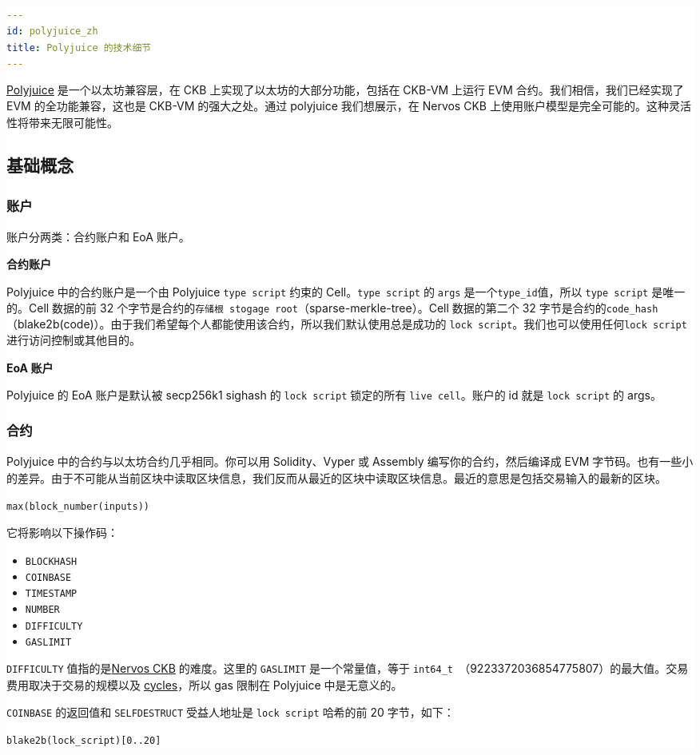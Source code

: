 ```yaml
---
id: polyjuice_zh
title: Polyjuice 的技术细节
---
```

[Polyjuice](https://github.com/nervosnetwork/polyjuice) 是一个以太坊兼容层，在 CKB 上实现了以太坊的大部分功能，包括在 CKB-VM 上运行 EVM 合约。我们相信，我们已经实现了 EVM 的全功能兼容，这也是 CKB-VM 的强大之处。通过 polyjuice 我们想展示，在 Nervos CKB 上使用账户模型是完全可能的。这种灵活性将带来无限可能性。

## 基础概念

### 账户

账户分两类：合约账户和 EoA 账户。

**合约账户**

Polyjuice 中的合约账户是一个由 Polyjuice `type script` 约束的 Cell。`type script` 的 `args` 是一个`type_id`值，所以 `type script` 是唯一的。Cell 数据的前 32 个字节是合约的`存储根 stogage root`（sparse-merkle-tree）。Cell 数据的第二个 32 字节是合约的`code_hash`（blake2b(code)）。由于我们希望每个人都能使用该合约，所以我们默认使用总是成功的 `lock script`。我们也可以使用任何`lock script`进行访问控制或其他目的。

**EoA 账户**

Polyjuice 的 EoA 账户是默认被 secp256k1 sighash 的 `lock script` 锁定的所有  `live cell`。账户的 id 就是 `lock script` 的 args。


### 合约

Polyjuice 中的合约与以太坊合约几乎相同。你可以用 Solidity、Vyper 或 Assembly 编写你的合约，然后编译成 EVM 字节码。也有一些小的差异。由于不可能从当前区块中读取区块信息，我们反而从最近的区块中读取区块信息。最近的意思是包括交易输入的最新的区块。


```
max(block_number(inputs))
```

它将影响以下操作码：

- `BLOCKHASH` 
- `COINBASE` 
- `TIMESTAMP`
- `NUMBER`
- `DIFFICULTY`
- `GASLIMIT`

`DIFFICULTY` 值指的是[Nervos CKB](https://github.com/nervosnetwork/rfcs/blob/master/rfcs/0020-ckb-consensus-protocol/0020-ckb-consensus-protocol.md#dynamic-difficulty-adjustment-mechanism) 的难度。这里的 `GASLIMIT` 是一个常量值，等于 `int64_t `（9223372036854775807）的最大值。交易费用取决于交易的规模以及 [cycles](https://github.com/nervoscommunity/docs/blob/master/docs/rfcs/0014-vm-cycle-limits/0014-vm-cycle-limits.zh.md)，所以 gas 限制在 Polyjuice 中是无意义的。

`COINBASE` 的返回值和  `SELFDESTRUCT` 受益人地址是 `lock script` 哈希的前 20 字节，如下：

```
blake2b(lock_script)[0..20]
```
